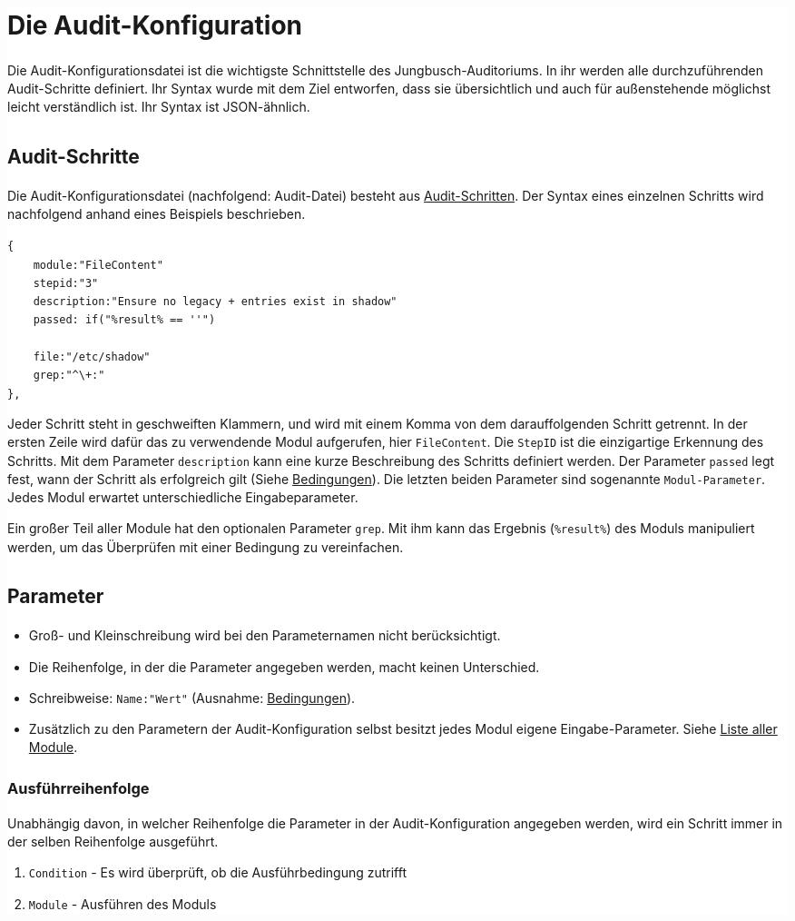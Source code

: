 # Die Audit-Konfiguration

Die Audit-Konfigurationsdatei ist die wichtigste Schnittstelle des Jungbusch-Auditoriums. In ihr werden alle durchzuführenden Audit-Schritte definiert. Ihr Syntax wurde mit dem Ziel entworfen, dass sie übersichtlich und auch für außenstehende möglichst leicht verständlich ist. Ihr Syntax ist JSON-ähnlich.

## Audit-Schritte

Die Audit-Konfigurationsdatei (nachfolgend: Audit-Datei) besteht aus [Audit-Schritten](#audit-schritt). Der Syntax eines einzelnen Schritts wird nachfolgend anhand eines Beispiels beschrieben. 

```
{
    module:"FileContent"
    stepid:"3"
    description:"Ensure no legacy + entries exist in shadow"
    passed: if("%result% == ''")
	
	file:"/etc/shadow"
    grep:"^\+:"
},
```

Jeder Schritt steht in geschweiften Klammern, und wird mit einem Komma von dem darauffolgenden Schritt getrennt. In der ersten Zeile wird dafür das zu verwendende Modul aufgerufen, hier `FileContent`. Die `StepID` ist die einzigartige Erkennung des Schritts. Mit dem Parameter `description` kann eine kurze Beschreibung des Schritts definiert werden. Der Parameter `passed` legt fest, wann der Schritt als erfolgreich gilt (Siehe [Bedingungen](#bedingungen)). Die letzten beiden Parameter sind sogenannte `Modul-Parameter`. Jedes Modul erwartet unterschiedliche Eingabeparameter. 

Ein großer Teil aller Module hat den optionalen Parameter `grep`. Mit ihm kann das Ergebnis (`%result%`) des Moduls manipuliert werden, um das Überprüfen mit einer Bedingung zu vereinfachen.

## Parameter

- Groß- und Kleinschreibung wird bei den Parameternamen nicht berücksichtigt.

- Die Reihenfolge, in der die Parameter angegeben werden, macht keinen Unterschied.

- Schreibweise: `Name:"Wert"` (Ausnahme: [Bedingungen](#bedingungen)). 

- Zusätzlich zu den Parametern der Audit-Konfiguration selbst besitzt jedes Modul eigene Eingabe-Parameter. Siehe [Liste aller Module](#module-1).

### Ausführreihenfolge

Unabhängig davon, in welcher Reihenfolge die Parameter in der Audit-Konfiguration angegeben werden, wird ein Schritt immer in der selben Reihenfolge ausgeführt.

1. `Condition` - Es wird überprüft, ob die Ausführbedingung zutrifft

2. `Module` - Ausführen des Moduls
